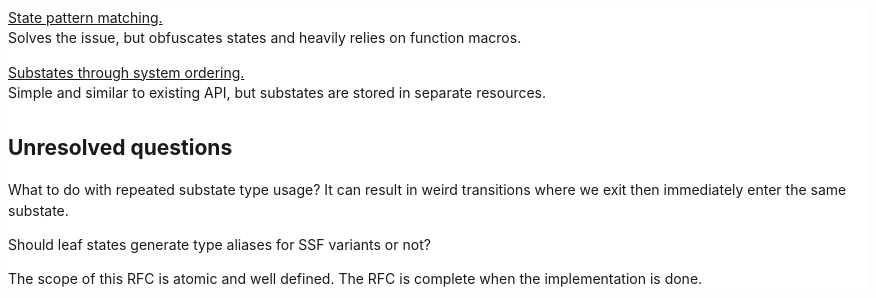 [State pattern matching.](https://github.com/bevyengine/bevy/pull/10088)  
Solves the issue, but obfuscates states and heavily relies on function macros.

[Substates through system ordering.](https://github.com/MiniaczQ/bevy-design-patterns/blob/better-states/patterns/instant-states-hierarchy/README.md)  
Simple and similar to existing API, but substates are stored in separate resources.

## Unresolved questions

What to do with repeated substate type usage?
It can result in weird transitions where we exit then immediately enter the same substate.

Should leaf states generate type aliases for SSF variants or not?

The scope of this RFC is atomic and well defined.
The RFC is complete when the implementation is done.
